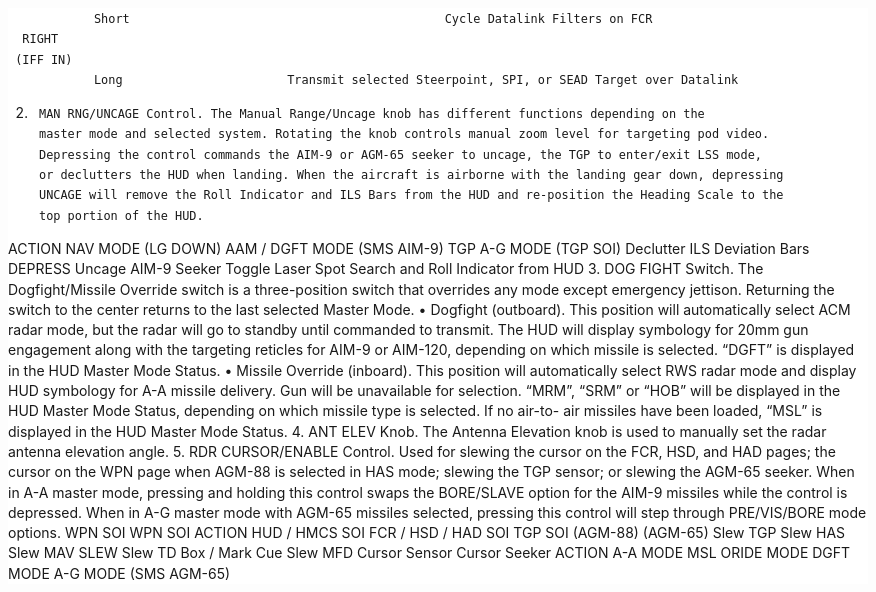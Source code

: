                 Short                                            Cycle Datalink Filters on FCR
      RIGHT
     (IFF IN)
                Long                       Transmit selected Steerpoint, SPI, or SEAD Target over Datalink


2.      MAN RNG/UNCAGE Control. The Manual Range/Uncage knob has different functions depending on the
        master mode and selected system. Rotating the knob controls manual zoom level for targeting pod video.
        Depressing the control commands the AIM-9 or AGM-65 seeker to uncage, the TGP to enter/exit LSS mode,
        or declutters the HUD when landing. When the aircraft is airborne with the landing gear down, depressing
        UNCAGE will remove the Roll Indicator and ILS Bars from the HUD and re-position the Heading Scale to the
        top portion of the HUD.

 ACTION             NAV MODE (LG DOWN)                  AAM / DGFT MODE (SMS AIM-9)                   TGP A-G MODE (TGP SOI)
                   Declutter ILS Deviation Bars
DEPRESS                                                          Uncage AIM-9 Seeker                   Toggle Laser Spot Search
                   and Roll Indicator from HUD
3.    DOG FIGHT Switch. The Dogfight/Missile Override switch is a three-position switch that overrides any
      mode except emergency jettison. Returning the switch to the center returns to the last selected Master
      Mode.
      •     Dogfight (outboard). This position will automatically select ACM radar mode, but the radar will go
            to standby until commanded to transmit. The HUD will display symbology for 20mm gun engagement
            along with the targeting reticles for AIM-9 or AIM-120, depending on which missile is selected. “DGFT”
            is displayed in the HUD Master Mode Status.
      •     Missile Override (inboard). This position will automatically select RWS radar mode and display HUD
            symbology for A-A missile delivery. Gun will be unavailable for selection. “MRM”, “SRM” or “HOB” will
            be displayed in the HUD Master Mode Status, depending on which missile type is selected. If no air-to-
            air missiles have been loaded, “MSL” is displayed in the HUD Master Mode Status.
4.    ANT ELEV Knob. The Antenna Elevation knob is used to manually set the radar antenna elevation angle.
5.    RDR CURSOR/ENABLE Control. Used for slewing the cursor on the FCR, HSD, and HAD pages; the cursor
      on the WPN page when AGM-88 is selected in HAS mode; slewing the TGP sensor; or slewing the AGM-65
      seeker. When in A-A master mode, pressing and holding this control swaps the BORE/SLAVE option for the
      AIM-9 missiles while the control is depressed. When in A-G master mode with AGM-65 missiles selected,
      pressing this control will step through PRE/VIS/BORE mode options.
                                                                                        WPN SOI       WPN SOI
 ACTION              HUD / HMCS SOI              FCR / HSD / HAD SOI        TGP SOI
                                                                                        (AGM-88)      (AGM-65)
                                                                            Slew TGP    Slew HAS      Slew MAV
     SLEW         Slew TD Box / Mark Cue           Slew MFD Cursor
                                                                             Sensor       Cursor       Seeker
 ACTION              A-A MODE              MSL ORIDE MODE              DGFT MODE       A-G MODE (SMS AGM-65)
